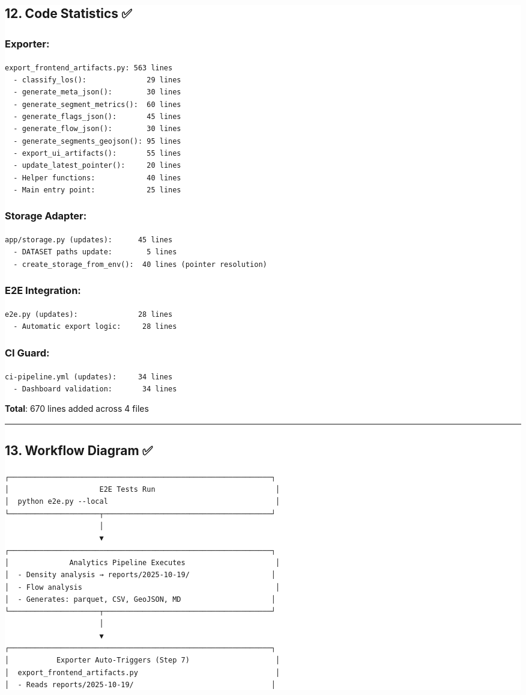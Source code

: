 
## 12. Code Statistics ✅

### Exporter:

```
export_frontend_artifacts.py: 563 lines
  - classify_los():              29 lines
  - generate_meta_json():        30 lines
  - generate_segment_metrics():  60 lines
  - generate_flags_json():       45 lines
  - generate_flow_json():        30 lines
  - generate_segments_geojson(): 95 lines
  - export_ui_artifacts():       55 lines
  - update_latest_pointer():     20 lines
  - Helper functions:            40 lines
  - Main entry point:            25 lines
```

### Storage Adapter:

```
app/storage.py (updates):      45 lines
  - DATASET paths update:        5 lines
  - create_storage_from_env():  40 lines (pointer resolution)
```

### E2E Integration:

```
e2e.py (updates):              28 lines
  - Automatic export logic:     28 lines
```

### CI Guard:

```
ci-pipeline.yml (updates):     34 lines
  - Dashboard validation:       34 lines
```

**Total**: 670 lines added across 4 files

---

## 13. Workflow Diagram ✅

```
┌─────────────────────────────────────────────────────────────┐
│                     E2E Tests Run                            │
│  python e2e.py --local                                       │
└─────────────────────┬───────────────────────────────────────┘
                      │
                      ▼
┌─────────────────────────────────────────────────────────────┐
│              Analytics Pipeline Executes                     │
│  - Density analysis → reports/2025-10-19/                   │
│  - Flow analysis                                             │
│  - Generates: parquet, CSV, GeoJSON, MD                     │
└─────────────────────┬───────────────────────────────────────┘
                      │
                      ▼
┌─────────────────────────────────────────────────────────────┐
│           Exporter Auto-Triggers (Step 7)                    │
│  export_frontend_artifacts.py                                │
│  - Reads reports/2025-10-19/                                │
```
